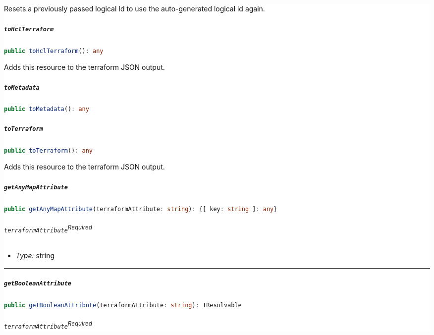 Resets a previously passed logical Id to use the auto-generated logical id again.

##### `toHclTerraform` <a name="toHclTerraform" id="@cdktf/provider-cloudflare.dataCloudflareKeylessCertificates.DataCloudflareKeylessCertificates.toHclTerraform"></a>

```typescript
public toHclTerraform(): any
```

Adds this resource to the terraform JSON output.

##### `toMetadata` <a name="toMetadata" id="@cdktf/provider-cloudflare.dataCloudflareKeylessCertificates.DataCloudflareKeylessCertificates.toMetadata"></a>

```typescript
public toMetadata(): any
```

##### `toTerraform` <a name="toTerraform" id="@cdktf/provider-cloudflare.dataCloudflareKeylessCertificates.DataCloudflareKeylessCertificates.toTerraform"></a>

```typescript
public toTerraform(): any
```

Adds this resource to the terraform JSON output.

##### `getAnyMapAttribute` <a name="getAnyMapAttribute" id="@cdktf/provider-cloudflare.dataCloudflareKeylessCertificates.DataCloudflareKeylessCertificates.getAnyMapAttribute"></a>

```typescript
public getAnyMapAttribute(terraformAttribute: string): {[ key: string ]: any}
```

###### `terraformAttribute`<sup>Required</sup> <a name="terraformAttribute" id="@cdktf/provider-cloudflare.dataCloudflareKeylessCertificates.DataCloudflareKeylessCertificates.getAnyMapAttribute.parameter.terraformAttribute"></a>

- *Type:* string

---

##### `getBooleanAttribute` <a name="getBooleanAttribute" id="@cdktf/provider-cloudflare.dataCloudflareKeylessCertificates.DataCloudflareKeylessCertificates.getBooleanAttribute"></a>

```typescript
public getBooleanAttribute(terraformAttribute: string): IResolvable
```

###### `terraformAttribute`<sup>Required</sup> <a name="terraformAttribute" id="@cdktf/provider-cloudflare.dataCloudflareKeylessCertificates.DataCloudflareKeylessCertificates.getBooleanAttribute.parameter.terraformAttribute"></a>
